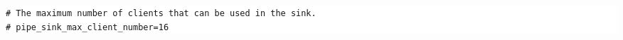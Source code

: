 ```Properties
# The maximum number of clients that can be used in the sink.
# pipe_sink_max_client_number=16
```